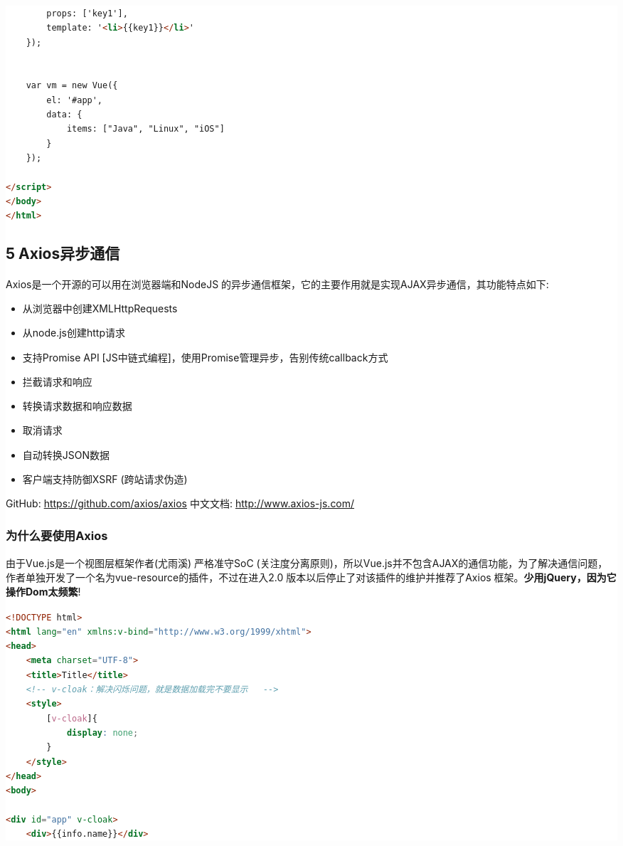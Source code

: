 ```html
		props: ['key1'],
        template: '<li>{{key1}}</li>'
    });
    

    var vm = new Vue({
        el: '#app', 
		data: {
			items: ["Java", "Linux", "iOS"]
		}
    });

</script>
</body>
</html>
```



## 5 Axios异步通信

Axios是一个开源的可以用在浏览器端和NodeJS 的异步通信框架，它的主要作用就是实现AJAX异步通信，其功能特点如下:

- 从浏览器中创建XMLHttpRequests

- 从node.js创建http请求

- 支持Promise API [JS中链式编程]，使用Promise管理异步，告别传统callback方式

- 拦截请求和响应

- 转换请求数据和响应数据

- 取消请求

- 自动转换JSON数据

- 客户端支持防御XSRF (跨站请求伪造)

  

GitHub: https://github.com/axios/axios
中文文档: http://www.axios-js.com/





### 为什么要使用Axios

由于Vue.js是一个视图层框架作者(尤雨溪) 严格准守SoC (关注度分离原则)，所以Vue.js并不包含AJAX的通信功能，为了解决通信问题，作者单独开发了一个名为vue-resource的插件，不过在进入2.0 版本以后停止了对该插件的维护并推荐了Axios 框架。**少用jQuery，因为它操作Dom太频繁**!



```html
<!DOCTYPE html>
<html lang="en" xmlns:v-bind="http://www.w3.org/1999/xhtml">
<head>
    <meta charset="UTF-8">
    <title>Title</title>
    <!-- v-cloak：解决闪烁问题，就是数据加载完不要显示   -->
    <style>
        [v-cloak]{
            display: none;
        }
    </style>
</head>
<body>

<div id="app" v-cloak>
    <div>{{info.name}}</div>
```